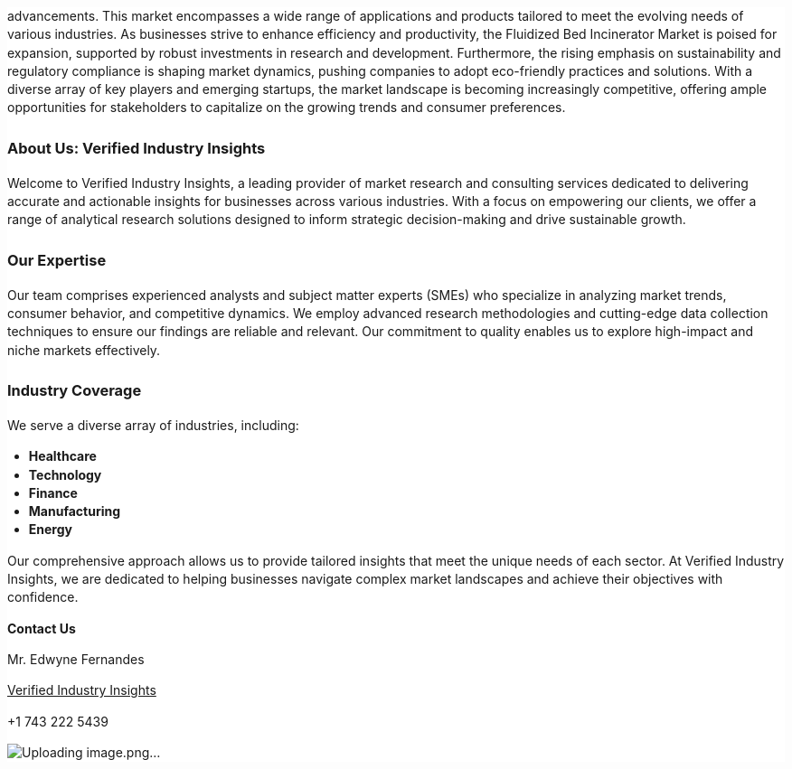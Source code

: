 advancements. This market encompasses a wide range of applications and products tailored to meet the evolving needs of various industries. As businesses strive to enhance efficiency and productivity, the Fluidized Bed Incinerator Market is poised for expansion, supported by robust investments in research and development. Furthermore, the rising emphasis on sustainability and regulatory compliance is shaping market dynamics, pushing companies to adopt eco-friendly practices and solutions. With a diverse array of key players and emerging startups, the market landscape is becoming increasingly competitive, offering ample opportunities for stakeholders to capitalize on the growing trends and consumer preferences.</p><h3>About Us: Verified Industry Insights</h3><p>Welcome to Verified Industry Insights, a leading provider of market research and consulting services dedicated to delivering accurate and actionable insights for businesses across various industries. With a focus on empowering our clients, we offer a range of analytical research solutions designed to inform strategic decision-making and drive sustainable growth.</p><h3>Our Expertise</h3><p>Our team comprises experienced analysts and subject matter experts (SMEs) who specialize in analyzing market trends, consumer behavior, and competitive dynamics. We employ advanced research methodologies and cutting-edge data collection techniques to ensure our findings are reliable and relevant. Our commitment to quality enables us to explore high-impact and niche markets effectively.</p><h3>Industry Coverage</h3><p>We serve a diverse array of industries, including:</p><ul><li><strong>Healthcare</strong></li><li><strong>Technology</strong></li><li><strong>Finance</strong></li><li><strong>Manufacturing</strong></li><li><strong>Energy</strong></li></ul><p>Our comprehensive approach allows us to provide tailored insights that meet the unique needs of each sector. At Verified Industry Insights, we are dedicated to helping businesses navigate complex market landscapes and achieve their objectives with confidence.</p><p><strong>Contact Us</strong></p><p>Mr. Edwyne Fernandes</p><p><a href="https://www.verifiedindustryinsights.com/">Verified Industry Insights</a></p><p>+1 743 222 5439</p>
![Uploading image.png…]()
